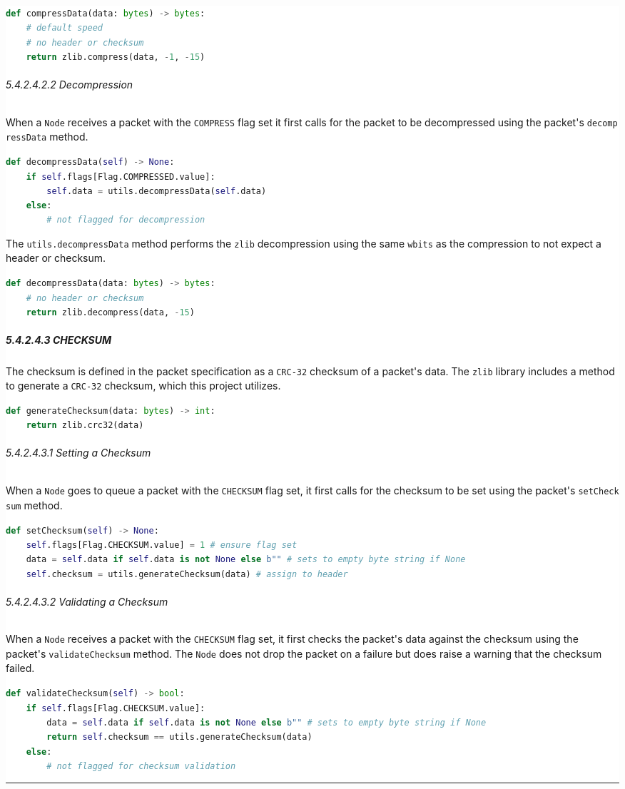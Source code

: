 ```python
def compressData(data: bytes) -> bytes:
    # default speed
    # no header or checksum
    return zlib.compress(data, -1, -15)
```

###### 5.4.2.4.2.2 Decompression

When a `Node` receives a packet with the `COMPRESS` flag set it first calls for the packet to be decompressed using the packet's `decompressData` method.

```python
def decompressData(self) -> None:
    if self.flags[Flag.COMPRESSED.value]:
        self.data = utils.decompressData(self.data)
    else:
        # not flagged for decompression
```

The `utils.decompressData` method performs the `zlib` decompression using the same `wbits` as the compression to not expect a header or checksum.

```python
def decompressData(data: bytes) -> bytes:
    # no header or checksum
    return zlib.decompress(data, -15)
```

##### 5.4.2.4.3 CHECKSUM

The checksum is defined in the packet specification as a `CRC-32` checksum of a packet's data. The `zlib` library includes a method to generate a `CRC-32` checksum, which this project utilizes.

```python
def generateChecksum(data: bytes) -> int:
    return zlib.crc32(data)
```

###### 5.4.2.4.3.1 Setting a Checksum

When a `Node` goes to queue a packet with the `CHECKSUM` flag set, it first calls for the checksum to be set using the packet's `setChecksum` method.

```python
def setChecksum(self) -> None:
    self.flags[Flag.CHECKSUM.value] = 1 # ensure flag set
    data = self.data if self.data is not None else b"" # sets to empty byte string if None
    self.checksum = utils.generateChecksum(data) # assign to header
```

###### 5.4.2.4.3.2 Validating a Checksum

When a `Node` receives a packet with the `CHECKSUM` flag set, it first checks the packet's data against the checksum using the packet's `validateChecksum` method. The `Node` does not drop the packet on a failure but does raise a warning that the checksum failed.

```python
def validateChecksum(self) -> bool:
    if self.flags[Flag.CHECKSUM.value]:
        data = self.data if self.data is not None else b"" # sets to empty byte string if None
        return self.checksum == utils.generateChecksum(data)
    else:
        # not flagged for checksum validation
```

---